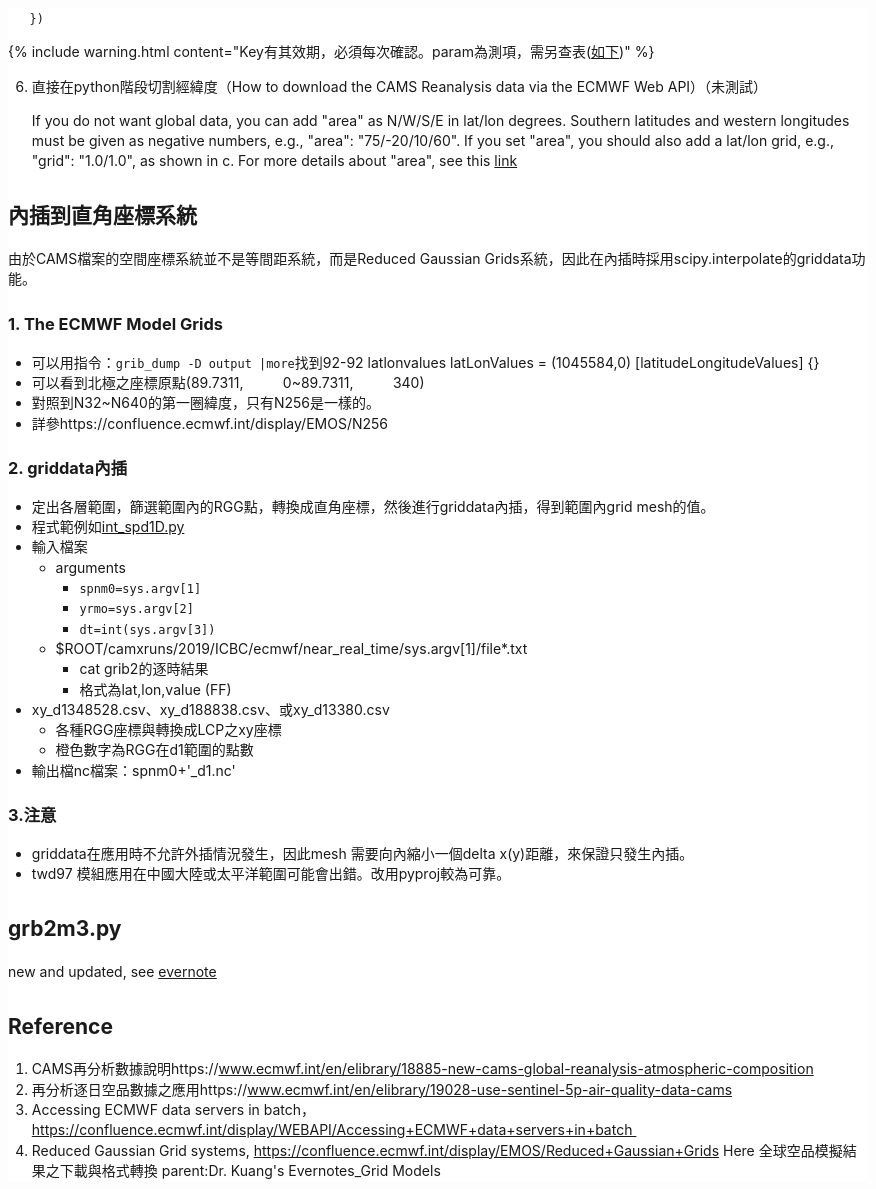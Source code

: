 ```python
   })
```

{% include warning.html content="Key有其效期，必須每次確認。param為測項，需另查表([如下](https://sinotec2.github.io/FAQ/2022/06/30/CAMS_NRT.html#分析結果項目與編號表))" %}

6. 直接在python階段切割經緯度（How to download the CAMS Reanalysis data via the ECMWF Web API）（未測試）

   If you do not want global data, you can add "area" as N/W/S/E in lat/lon degrees. Southern latitudes and western longitudes must be given as negative numbers, e.g., "area": "75/-20/10/60". If you set "area", you should also add a lat/lon grid, e.g., "grid": "1.0/1.0", as shown in c. For more details about "area", see this    [link](https://confluence.ecmwf.int/display/CKB/How+to+download+the+CAMS+Reanalysis+data+via+the+ECMWF+Web+API)



## 內插到直角座標系統
由於CAMS檔案的空間座標系統並不是等間距系統，而是Reduced Gaussian Grids系統，因此在內插時採用scipy.interpolate的griddata功能。

### 1. The ECMWF Model Grids 
- 可以用指令：`grib_dump -D output |more`找到92-92 latlonvalues latLonValues = (1045584,0) [latitudeLongitudeValues] {}
- 可以看到北極之座標原點(89.7311,          0~89.7311,          340)
- 對照到N32~N640的第一圈緯度，只有N256是一樣的。
- 詳參https://confluence.ecmwf.int/display/EMOS/N256

### 2. griddata內插
- 定出各層範圍，篩選範圍內的RGG點，轉換成直角座標，然後進行griddata內插，得到範圍內grid mesh的值。 
- 程式範例如[int_spd1D.py](https://github.com/sinotec2/cmaq_relatives/blob/master/int_spd1D.py)
- 輸入檔案
   - arguments
      - `spnm0=sys.argv[1]`
      - `yrmo=sys.argv[2]`
      - `dt=int(sys.argv[3])`
   - $ROOT/camxruns/2019/ICBC/ecmwf/near_real_time/sys.argv[1]/file*.txt
      - cat grib2的逐時結果
      - 格式為lat,lon,value (FF)
- xy_d1348528.csv、xy_d188838.csv、或xy_d13380.csv
   - 各種RGG座標與轉換成LCP之xy座標
   - 橙色數字為RGG在d1範圍的點數
- 輸出檔nc檔案：spnm0+'_d1.nc'

### 3.注意
- griddata在應用時不允許外插情況發生，因此mesh 需要向內縮小一個delta x(y)距離，來保證只發生內插。
- twd97 模組應用在中國大陸或太平洋範圍可能會出錯。改用pyproj較為可靠。

## grb2m3.py
new and updated, see [evernote](http://www.evernote.com/l/AH3ZTKlAhQJGcqSEYavc3wtAYNMxJLOc4s8/)

## Reference
1. CAMS再分析數據說明https://www.ecmwf.int/en/elibrary/18885-new-cams-global-reanalysis-atmospheric-composition
2. 再分析逐日空品數據之應用https://www.ecmwf.int/en/elibrary/19028-use-sentinel-5p-air-quality-data-cams
3. Accessing ECMWF data servers in batch，https://confluence.ecmwf.int/display/WEBAPI/Accessing+ECMWF+data+servers+in+batch 
4. Reduced Gaussian Grid systems, https://confluence.ecmwf.int/display/EMOS/Reduced+Gaussian+Grids
Here 全球空品模擬結果之下載與格式轉換
parent:Dr. Kuang's Evernotes_Grid Models


[CAMS]: <https://en.wikipedia.org/wiki/Copernicus_Atmosphere_Monitoring_Service> "哥白尼大氣監測服務是由2014年11月11日啟動的歐洲中程天氣預報中心提供的一項服務，提供有關大氣成分的連續數據和信息。CAMS是哥白尼計劃的一部分， 它描述了當前情況，對未來幾天的情況進行了預測，並持續分析了近年來的回顧性數據記錄。 维基百科（英文)"
[token]: <sinotec2@gmail.com> "6bea90d7fe6ad391f0cb84d6b7ddd243"